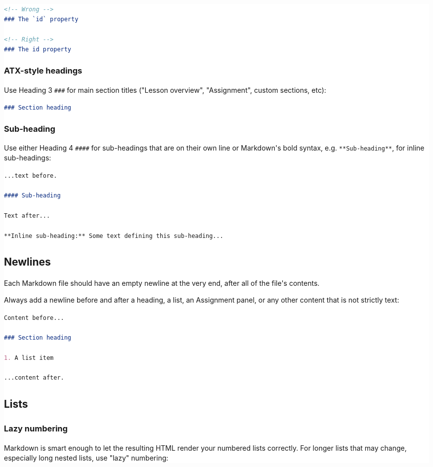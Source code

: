 ```markdown
<!-- Wrong -->
### The `id` property

<!-- Right -->
### The id property
```

### ATX-style headings

Use Heading 3 `###`  for main section titles ("Lesson overview", "Assignment", custom sections, etc):

~~~markdown
### Section heading
~~~

### Sub-heading

Use either Heading 4 `####` for sub-headings that are on their own line or Markdown's bold syntax, e.g. `**Sub-heading**`, for inline sub-headings:

~~~markdown
...text before.

#### Sub-heading

Text after...

**Inline sub-heading:** Some text defining this sub-heading...
~~~

## Newlines

Each Markdown file should have an empty newline at the very end, after all of the file's contents. 

Always add a newline before and after a heading, a list, an Assignment panel, or any other content that is not strictly text:

~~~markdown
Content before...

### Section heading

1. A list item

...content after.
~~~

## Lists

### Lazy numbering

Markdown is smart enough to let the resulting HTML render your numbered lists correctly. For longer lists that may change, especially long nested lists, use "lazy" numbering:
